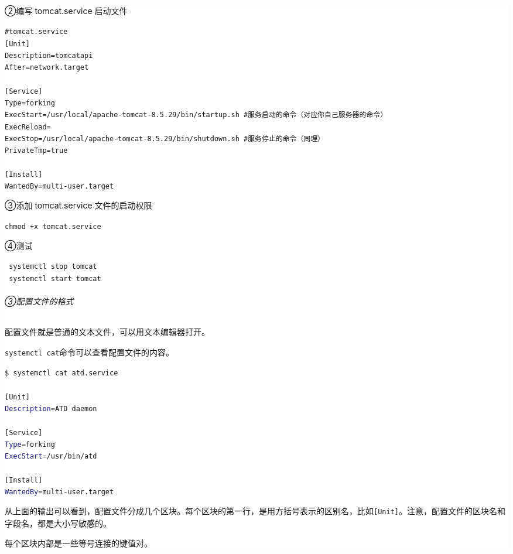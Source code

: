 ②编写 tomcat.service 启动文件

```shell
#tomcat.service
[Unit]
Description=tomcatapi
After=network.target

[Service]
Type=forking
ExecStart=/usr/local/apache-tomcat-8.5.29/bin/startup.sh #服务启动的命令（对应你自己服务器的命令）
ExecReload=
ExecStop=/usr/local/apache-tomcat-8.5.29/bin/shutdown.sh #服务停止的命令（同理）
PrivateTmp=true

[Install]
WantedBy=multi-user.target

```

③添加 tomcat.service 文件的启动权限

```
chmod +x tomcat.service
```

④测试

```bash
 systemctl stop tomcat
 systemctl start tomcat
```



###### ③配置文件的格式

配置文件就是普通的文本文件，可以用文本编辑器打开。

`systemctl cat`命令可以查看配置文件的内容。

 ```bash
 $ systemctl cat atd.service
 
 [Unit]
 Description=ATD daemon
 
 [Service]
 Type=forking
 ExecStart=/usr/bin/atd
 
 [Install]
 WantedBy=multi-user.target
 ```

从上面的输出可以看到，配置文件分成几个区块。每个区块的第一行，是用方括号表示的区别名，比如`[Unit]`。注意，配置文件的区块名和字段名，都是大小写敏感的。

每个区块内部是一些等号连接的键值对。
